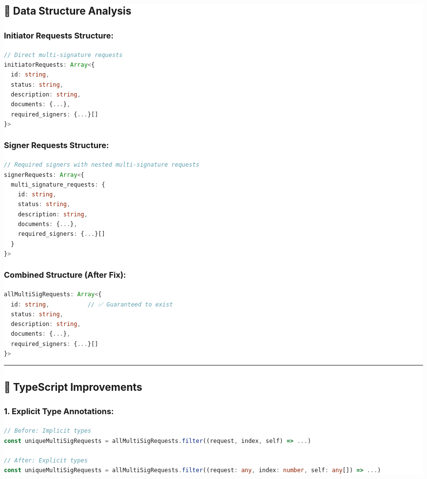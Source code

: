 
## 🎯 **Data Structure Analysis**

### **Initiator Requests Structure**:
```typescript
// Direct multi-signature requests
initiatorRequests: Array<{
  id: string,
  status: string,
  description: string,
  documents: {...},
  required_signers: {...}[]
}>
```

### **Signer Requests Structure**:
```typescript
// Required signers with nested multi-signature requests
signerRequests: Array<{
  multi_signature_requests: {
    id: string,
    status: string,
    description: string,
    documents: {...},
    required_signers: {...}[]
  }
}>
```

### **Combined Structure** (After Fix):
```typescript
allMultiSigRequests: Array<{
  id: string,           // ✅ Guaranteed to exist
  status: string,
  description: string,
  documents: {...},
  required_signers: {...}[]
}>
```

---

## 🔧 **TypeScript Improvements**

### **1. Explicit Type Annotations**:
```typescript
// Before: Implicit types
const uniqueMultiSigRequests = allMultiSigRequests.filter((request, index, self) => ...)

// After: Explicit types
const uniqueMultiSigRequests = allMultiSigRequests.filter((request: any, index: number, self: any[]) => ...)
```
